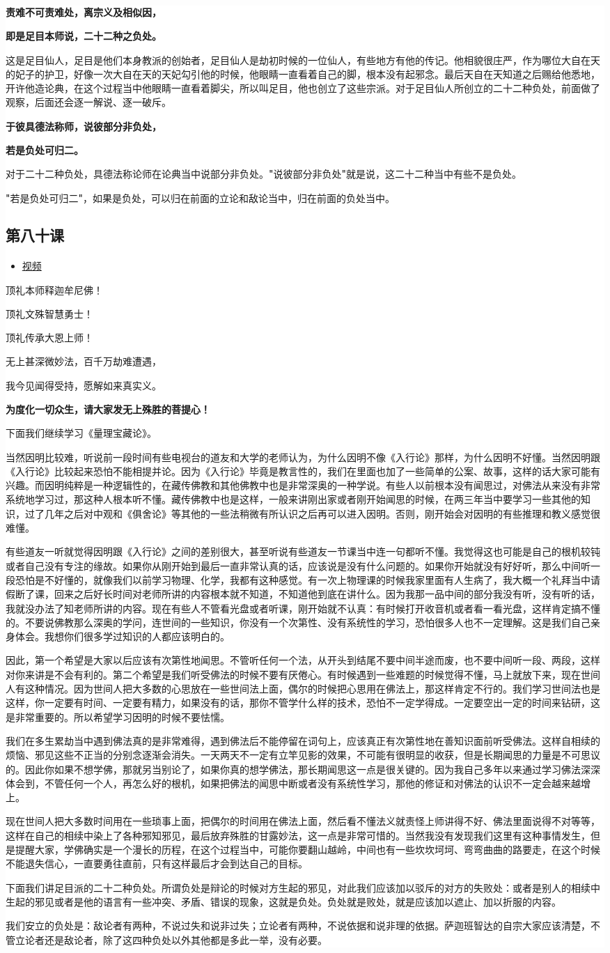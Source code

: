**责难不可责难处，离宗义及相似因，**

**即是足目本师说，二十二种之负处。**

这是足目仙人，足目是他们本身教派的创始者，足目仙人是劫初时候的一位仙人，有些地方有他的传记。他相貌很庄严，作为哪位大自在天的妃子的护卫，好像一次大自在天的天妃勾引他的时候，他眼睛一直看着自己的脚，根本没有起邪念。最后天自在天知道之后赐给他悉地，开许他造论典，在这个过程当中他眼睛一直看着脚尖，所以叫足目，他也创立了这些宗派。对于足目仙人所创立的二十二种负处，前面做了观察，后面还会逐一解说、逐一破斥。

**于彼具德法称师，说彼部分非负处，**

**若是负处可归二。**

对于二十二种负处，具德法称论师在论典当中说部分非负处。"说彼部分非负处"就是说，这二十二种当中有些不是负处。

"若是负处可归二"，如果是负处，可以归在前面的立论和敌论当中，归在前面的负处当中。

## 第八十课

- [视频](https://s3.ap-northeast-1.wasabisys.com/hdcx/jmy/037-量理宝藏论/量理宝藏论80.mp4)

顶礼本师释迦牟尼佛！

顶礼文殊智慧勇士！

顶礼传承大恩上师！

无上甚深微妙法，百千万劫难遭遇，

我今见闻得受持，愿解如来真实义。

**为度化一切众生，请大家发无上殊胜的菩提心！**

下面我们继续学习《量理宝藏论》。

当然因明比较难，听说前一段时间有些电视台的道友和大学的老师认为，为什么因明不像《入行论》那样，为什么因明不好懂。当然因明跟《入行论》比较起来恐怕不能相提并论。因为《入行论》毕竟是教言性的，我们在里面也加了一些简单的公案、故事，这样的话大家可能有兴趣。而因明纯粹是一种逻辑性的，在藏传佛教和其他佛教中也是非常深奥的一种学说。有些人以前根本没有闻思过，对佛法从来没有非常系统地学习过，那这种人根本听不懂。藏传佛教中也是这样，一般来讲刚出家或者刚开始闻思的时候，在两三年当中要学习一些其他的知识，过了几年之后对中观和《俱舍论》等其他的一些法稍微有所认识之后再可以进入因明。否则，刚开始会对因明的有些推理和教义感觉很难懂。

有些道友一听就觉得因明跟《入行论》之间的差别很大，甚至听说有些道友一节课当中连一句都听不懂。我觉得这也可能是自己的根机较钝或者自己没有专注的缘故。如果你从刚开始到最后一直非常认真的话，应该说是没有什么问题的。如果你开始就没有好好听，那么中间听一段恐怕是不好懂的，就像我们以前学习物理、化学，我都有这种感觉。有一次上物理课的时候我家里面有人生病了，我大概一个礼拜当中请假断了课，回来之后好长时间对老师所讲的内容根本就不知道，不知道他到底在讲什么。因为我那一品中间的部分我没有听，没有听的话，我就没办法了知老师所讲的内容。现在有些人不管看光盘或者听课，刚开始就不认真：有时候打开收音机或者看一看光盘，这样肯定搞不懂的。不要说佛教那么深奥的学问，连世间的一些知识，你没有一个次第性、没有系统性的学习，恐怕很多人也不一定理解。这是我们自己亲身体会。我想你们很多学过知识的人都应该明白的。

因此，第一个希望是大家以后应该有次第性地闻思。不管听任何一个法，从开头到结尾不要中间半途而废，也不要中间听一段、两段，这样对你来讲是不会有利的。第二个希望是我们听受佛法的时候不要有厌倦心。有时候遇到一些难题的时候觉得不懂，马上就放下来，现在世间人有这种情况。因为世间人把大多数的心思放在一些世间法上面，偶尔的时候把心思用在佛法上，那这样肯定不行的。我们学习世间法也是这样，你一定要有时间、一定要有精力，如果没有的话，那你不管学什么样的技术，恐怕不一定学得成。一定要空出一定的时间来钻研，这是非常重要的。所以希望学习因明的时候不要怯懦。

我们在多生累劫当中遇到佛法真的是非常难得，遇到佛法后不能停留在词句上，应该真正有次第性地在善知识面前听受佛法。这样自相续的烦恼、邪见这些不正当的分别念逐渐会消失。一天两天不一定有立竿见影的效果，不可能有很明显的收获，但是长期闻思的力量是不可思议的。因此你如果不想学佛，那就另当别论了，如果你真的想学佛法，那长期闻思这一点是很关键的。因为我自己多年以来通过学习佛法深深体会到，不管任何一个人，再怎么好的根机，如果把佛法的闻思中断或者没有系统性学习，那他的修证和对佛法的认识不一定会越来越增上。

现在世间人把大多数时间用在一些琐事上面，把偶尔的时间用在佛法上面，然后看不懂法义就责怪上师讲得不好、佛法里面说得不对等等，这样在自己的相续中染上了各种邪知邪见，最后放弃殊胜的甘露妙法，这一点是非常可惜的。当然我没有发现我们这里有这种事情发生，但是提醒大家，学佛确实是一个漫长的历程，在这个过程当中，可能你要翻山越岭，中间也有一些坎坎坷坷、弯弯曲曲的路要走，在这个时候不能退失信心，一直要勇往直前，只有这样最后才会到达自己的目标。

下面我们讲足目派的二十二种负处。所谓负处是辩论的时候对方生起的邪见，对此我们应该加以驳斥的对方的失败处：或者是别人的相续中生起的邪见或者是他的语言有一些冲突、矛盾、错误的现象，这就是负处。负处就是败处，就是应该加以遮止、加以折服的内容。

我们安立的负处是：敌论者有两种，不说过失和说非过失；立论者有两种，不说依据和说非理的依据。萨迦班智达的自宗大家应该清楚，不管立论者还是敌论者，除了这四种负处以外其他都是多此一举，没有必要。
